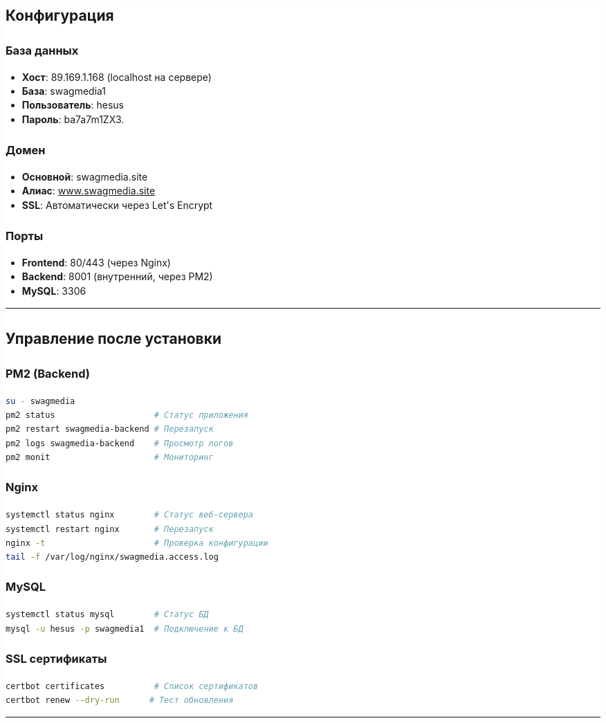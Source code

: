 
## Конфигурация

### База данных
- **Хост**: 89.169.1.168 (localhost на сервере)
- **База**: swagmedia1
- **Пользователь**: hesus
- **Пароль**: ba7a7m1ZX3.

### Домен
- **Основной**: swagmedia.site
- **Алиас**: www.swagmedia.site
- **SSL**: Автоматически через Let's Encrypt

### Порты
- **Frontend**: 80/443 (через Nginx)
- **Backend**: 8001 (внутренний, через PM2)
- **MySQL**: 3306

---

## Управление после установки

### PM2 (Backend)
```bash
su - swagmedia
pm2 status                    # Статус приложения
pm2 restart swagmedia-backend # Перезапуск
pm2 logs swagmedia-backend    # Просмотр логов
pm2 monit                     # Мониторинг
```

### Nginx
```bash
systemctl status nginx        # Статус веб-сервера
systemctl restart nginx       # Перезапуск
nginx -t                      # Проверка конфигурации
tail -f /var/log/nginx/swagmedia.access.log
```

### MySQL
```bash
systemctl status mysql        # Статус БД
mysql -u hesus -p swagmedia1  # Подключение к БД
```

### SSL сертификаты
```bash
certbot certificates          # Список сертификатов
certbot renew --dry-run      # Тест обновления
```

---